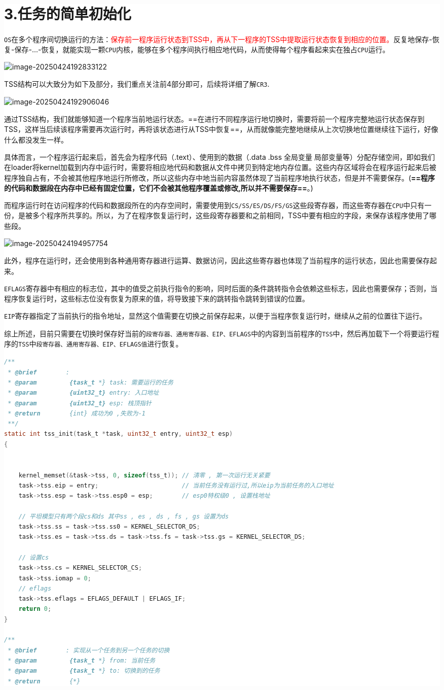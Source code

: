 # 3.任务的简单初始化

​	`OS`在多个程序间切换运行的方法：<span style='color:red'>保存前一程序运行状态到TSS中，再从下一程序的TSS中提取运行状态恢复到相应的位置。</span>反复地保存-恢复-保存-...-恢复，就能实现一颗`CPU`内核，能够在多个程序间执行相应地代码，从而使得每个程序看起来实在独占`CPU`运行。

![image-20250424192833122](C:\Users\Lenovo\AppData\Roaming\Typora\typora-user-images\image-20250424192833122.png)

TSS结构可以大致分为如下及部分，我们重点关注前4部分即可，后续将详细了解`CR3`.

![image-20250424192906046](C:\Users\Lenovo\AppData\Roaming\Typora\typora-user-images\image-20250424192906046.png)

​	通过TSS结构，我们就能够知道一个程序当前地运行状态。==在进行不同程序运行地切换时，需要将前一个程序完整地运行状态保存到TSS，这样当后续该程序需要再次运行时，再将该状态进行从TSS中恢复==，从而就像能完整地继续从上次切换地位置继续往下运行，好像什么都没发生一样。

​	具体而言，一个程序运行起来后，首先会为程序代码（.text）、使用到的数据（.data .bss 全局变量 局部变量等）分配存储空间，即如我们在loader将kernel加载到内存中运行时，需要将相应地代码和数据从文件中拷贝到特定地内存位置。这些内存区域将会在程序运行起来后被程序独自占有，不会被其他程序地运行所修改，所以这些内存中地当前内容虽然体现了当前程序地执行状态，但是并不需要保存。(**==程序的代码和数据段在内存中已经有固定位置，它们不会被其他程序覆盖或修改,所以并不需要保存==**。)

​	而程序运行时在访问程序的代码和数据段所在的内存空间时，需要使用到`CS/SS/ES/DS/FS/GS`这些段寄存器，而这些寄存器在`CPU`中只有一份，是被多个程序所共享的。所以，为了在程序恢复运行时，这些段寄存器要和之前相同，TSS中要有相应的字段，来保存该程序使用了哪些段。

![image-20250424194957754](C:\Users\Lenovo\AppData\Roaming\Typora\typora-user-images\image-20250424194957754.png)

​	此外，程序在运行时，还会使用到各种通用寄存器进行运算、数据访问，因此这些寄存器也体现了当前程序的运行状态，因此也需要保存起来。

​	`EFLAGS`寄存器中有相应的标志位，其中的值受之前执行指令的影响，同时后面的条件跳转指令会依赖这些标志，因此也需要保存；否则，当程序恢复运行时，这些标志位没有恢复为原来的值，将导致接下来的跳转指令跳转到错误的位置。

​	`EIP`寄存器指定了当前执行的指令地址，显然这个值需要在切换之前保存起来，以便于当程序恢复运行时，继续从之前的位置往下运行。

​	综上所述，目前只需要在切换时保存好当前的`段寄存器、通用寄存器、EIP、EFLAGS`中的内容到当前程序的`TSS`中，然后再加载下一个将要运行程序的`TSS`中`段寄存器、通用寄存器、EIP、EFLAGS值`进行恢复。

```c
/**
 * @brief        :
 * @param         {task_t *} task: 需要运行的任务
 * @param         {uint32_t} entry: 入口地址
 * @param         {uint32_t} esp: 栈顶指针
 * @return        {int} 成功为0 ,失败为-1
 **/
static int tss_init(task_t *task, uint32_t entry, uint32_t esp)
{
  

    kernel_memset(&task->tss, 0, sizeof(tss_t)); // 清零 , 第一次运行无关紧要
    task->tss.eip = entry;                       // 当前任务没有运行过,所以eip为当前任务的入口地址
    task->tss.esp = task->tss.esp0 = esp;        // esp0特权级0 , 设置栈地址

    // 平坦模型只有两个段cs和ds 其中ss , es , ds , fs , gs 设置为ds
    task->tss.ss = task->tss.ss0 = KERNEL_SELECTOR_DS;
    task->tss.es = task->tss.ds = task->tss.fs = task->tss.gs = KERNEL_SELECTOR_DS;

    // 设置cs
    task->tss.cs = KERNEL_SELECTOR_CS;
    task->tss.iomap = 0;
    // eflags
    task->tss.eflags = EFLAGS_DEFAULT | EFLAGS_IF;
    return 0;
}

/**
 * @brief        : 实现从一个任务到另一个任务的切换
 * @param         {task_t *} from: 当前任务
 * @param         {task_t *} to: 切换到的任务
 * @return        {*}
```